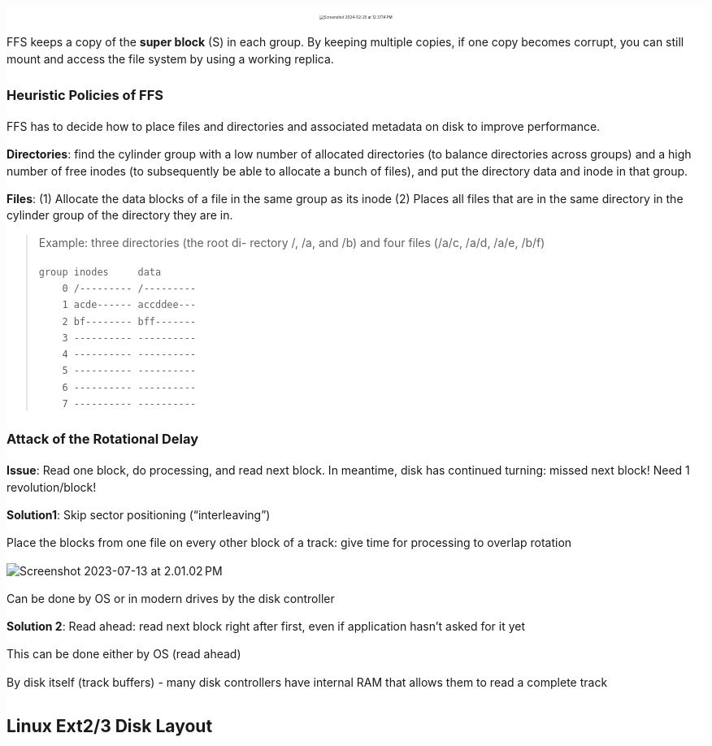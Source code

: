<center><img src="https://p.ipic.vip/kngrf2.png" alt="Screenshot 2024-02-25 at 12.37.14 PM" style="zoom: 33%;" /></center>

FFS keeps a copy of the **super block** (S) in each group. By keeping multiple copies, if one copy becomes corrupt, you can still mount and access the file system by using a working replica.

### Heuristic Policies of FFS

FFS has to decide how to place files and directories and associated metadata on disk to improve performance.

**Directories**: find the cylinder group with a low number of allocated directories (to balance directories across groups) and a high number of free inodes (to subsequently be able to allocate a bunch of files), and put the directory data and inode in that group.

**Files**: (1) Allocate the data blocks of a file in the same group as its inode (2) Places all files that are in the same directory in the cylinder group of the directory they are in.

> Example: three directories (the root di- rectory /, /a, and /b) and four files (/a/c, /a/d, /a/e, /b/f)
>
> ```
> group inodes     data
>     0 /--------- /---------
>     1 acde------ accddee---
>     2 bf-------- bff-------
>     3 ---------- ----------
>     4 ---------- ----------
>     5 ---------- ----------
>     6 ---------- ----------
>     7 ---------- ----------
> ```

### Attack of the Rotational Delay

**Issue**: Read one block, do processing, and read next block. In meantime, disk has continued turning: missed next block! Need 1 revolution/block!

**Solution1**: Skip sector positioning (“interleaving”)

Place the blocks from one file on every other block of a track: give time for processing to overlap rotation

![Screenshot 2023-07-13 at 2.01.02 PM](https://p.ipic.vip/h216ig.png)

Can be done by OS or in modern drives by the disk controller

**Solution 2**: Read ahead: read next block right after first, even if application hasn’t asked for it yet

This can be done either by OS (read ahead) 

By disk itself (track buffers) - many disk controllers have internal RAM that allows them to read a complete track

## Linux Ext2/3 Disk Layout
